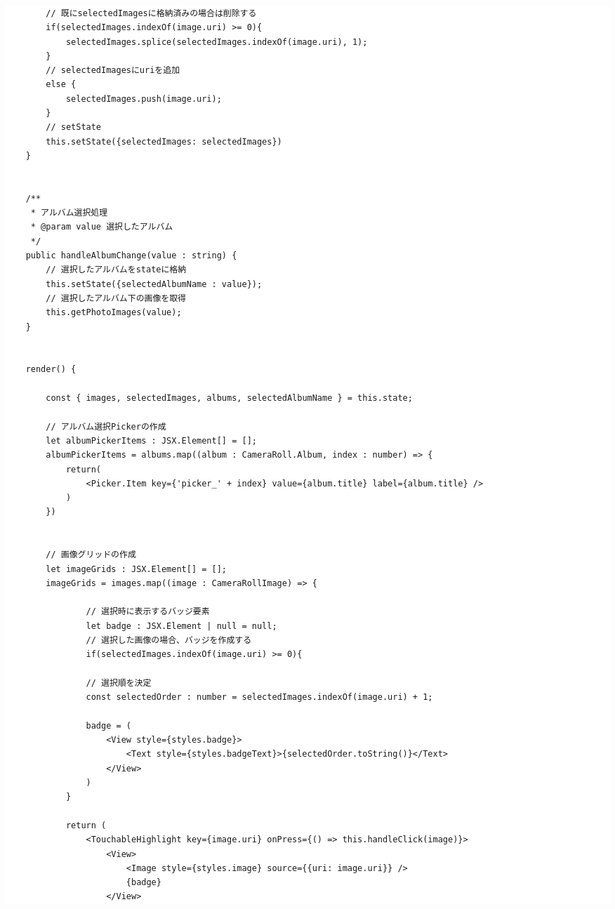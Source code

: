 ```javascript:Test.tsximport React from 'react';
        // 既にselectedImagesに格納済みの場合は削除する
        if(selectedImages.indexOf(image.uri) >= 0){
            selectedImages.splice(selectedImages.indexOf(image.uri), 1);
        }
        // selectedImagesにuriを追加
        else {
            selectedImages.push(image.uri);
        }
        // setState
        this.setState({selectedImages: selectedImages})
    }


    /**
     * アルバム選択処理
     * @param value 選択したアルバム
     */
    public handleAlbumChange(value : string) {
        // 選択したアルバムをstateに格納
        this.setState({selectedAlbumName : value});
        // 選択したアルバム下の画像を取得
        this.getPhotoImages(value);
    }


    render() {

        const { images, selectedImages, albums, selectedAlbumName } = this.state;

        // アルバム選択Pickerの作成
        let albumPickerItems : JSX.Element[] = [];
        albumPickerItems = albums.map((album : CameraRoll.Album, index : number) => {
            return(
                <Picker.Item key={'picker_' + index} value={album.title} label={album.title} />
            )
        })


        // 画像グリッドの作成
        let imageGrids : JSX.Element[] = [];
        imageGrids = images.map((image : CameraRollImage) => {

                // 選択時に表示するバッジ要素
                let badge : JSX.Element | null = null;
                // 選択した画像の場合、バッジを作成する
                if(selectedImages.indexOf(image.uri) >= 0){

                // 選択順を決定
                const selectedOrder : number = selectedImages.indexOf(image.uri) + 1;

                badge = (
                    <View style={styles.badge}>
                        <Text style={styles.badgeText}>{selectedOrder.toString()}</Text>
                    </View>
                )
            }

            return (
                <TouchableHighlight key={image.uri} onPress={() => this.handleClick(image)}>
                    <View>
                        <Image style={styles.image} source={{uri: image.uri}} />
                        {badge}
                    </View>
```
